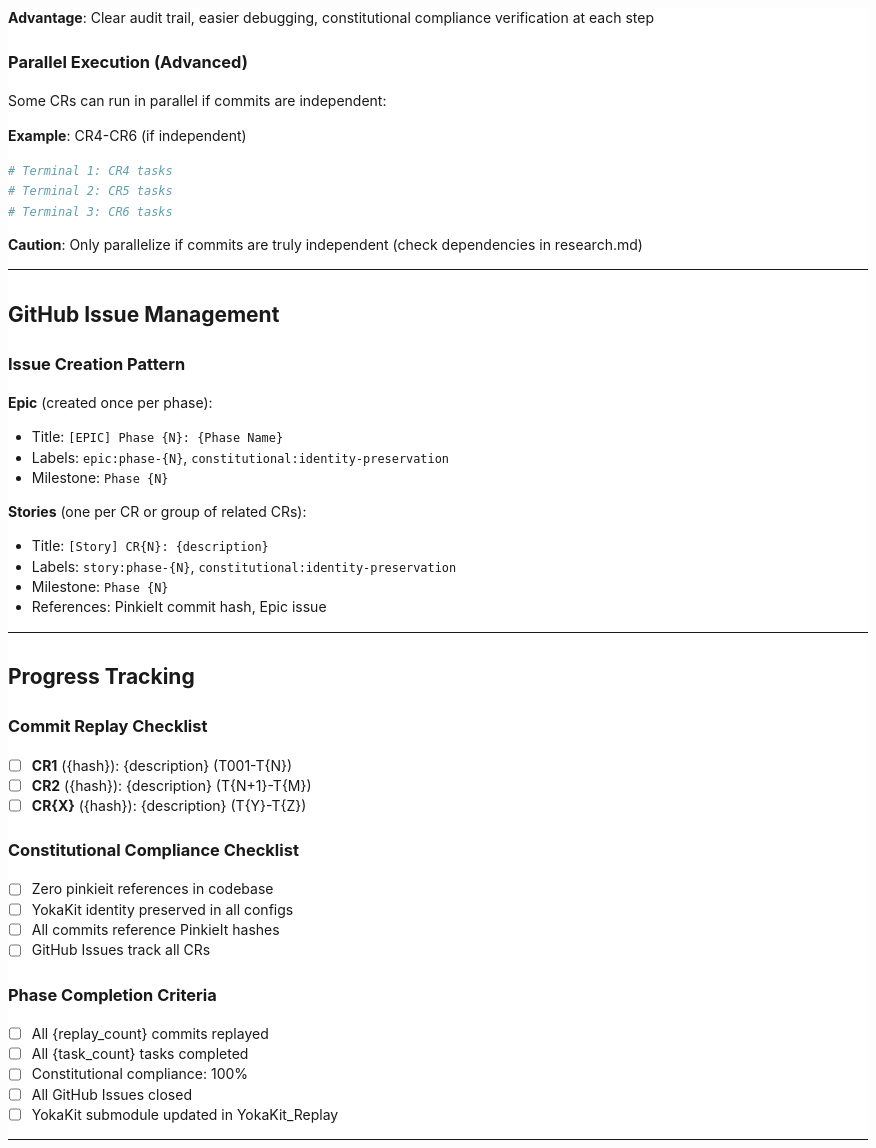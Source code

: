 **Advantage**: Clear audit trail, easier debugging, constitutional compliance verification at each step

### Parallel Execution (Advanced)

Some CRs can run in parallel if commits are independent:

**Example**: CR4-CR6 (if independent)
```bash
# Terminal 1: CR4 tasks
# Terminal 2: CR5 tasks
# Terminal 3: CR6 tasks
```

**Caution**: Only parallelize if commits are truly independent (check dependencies in research.md)

---

## GitHub Issue Management

### Issue Creation Pattern

**Epic** (created once per phase):
- Title: `[EPIC] Phase {N}: {Phase Name}`
- Labels: `epic:phase-{N}`, `constitutional:identity-preservation`
- Milestone: `Phase {N}`

**Stories** (one per CR or group of related CRs):
- Title: `[Story] CR{N}: {description}`
- Labels: `story:phase-{N}`, `constitutional:identity-preservation`
- Milestone: `Phase {N}`
- References: PinkieIt commit hash, Epic issue

---

## Progress Tracking

### Commit Replay Checklist

- [ ] **CR1** ({hash}): {description} (T001-T{N})
- [ ] **CR2** ({hash}): {description} (T{N+1}-T{M})
- [ ] **CR{X}** ({hash}): {description} (T{Y}-T{Z})

### Constitutional Compliance Checklist

- [ ] Zero pinkieit references in codebase
- [ ] YokaKit identity preserved in all configs
- [ ] All commits reference PinkieIt hashes
- [ ] GitHub Issues track all CRs

### Phase Completion Criteria

- [ ] All {replay_count} commits replayed
- [ ] All {task_count} tasks completed
- [ ] Constitutional compliance: 100%
- [ ] All GitHub Issues closed
- [ ] YokaKit submodule updated in YokaKit_Replay

---